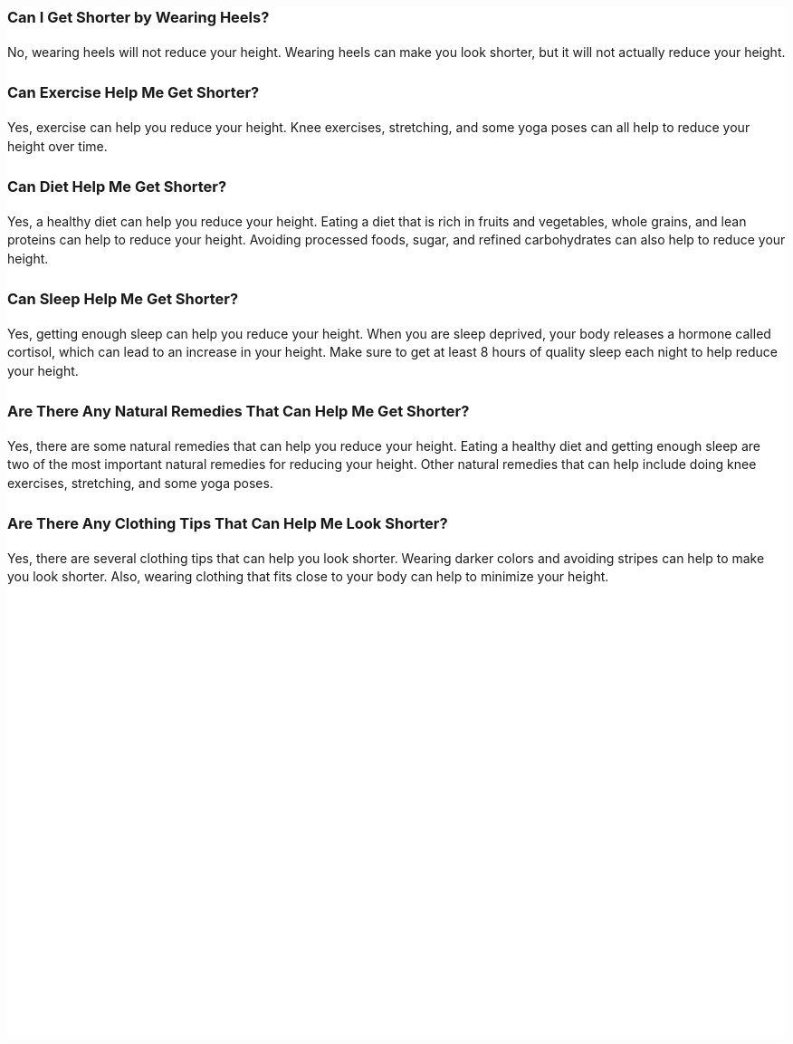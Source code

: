 <h3>Can I Get Shorter by Wearing Heels?</h3>

<p>No, wearing heels will not reduce your height. Wearing heels can make you look shorter, but it will not actually reduce your height.</p>

<h3>Can Exercise Help Me Get Shorter?</h3>

<p>Yes, exercise can help you reduce your height. Knee exercises, stretching, and some yoga poses can all help to reduce your height over time.</p>

<h3>Can Diet Help Me Get Shorter?</h3>

<p>Yes, a healthy diet can help you reduce your height. Eating a diet that is rich in fruits and vegetables, whole grains, and lean proteins can help to reduce your height. Avoiding processed foods, sugar, and refined carbohydrates can also help to reduce your height.</p>

<h3>Can Sleep Help Me Get Shorter?</h3>

<p>Yes, getting enough sleep can help you reduce your height. When you are sleep deprived, your body releases a hormone called cortisol, which can lead to an increase in your height. Make sure to get at least 8 hours of quality sleep each night to help reduce your height.</p>

<h3>Are There Any Natural Remedies That Can Help Me Get Shorter?</h3>

<p>Yes, there are some natural remedies that can help you reduce your height. Eating a healthy diet and getting enough sleep are two of the most important natural remedies for reducing your height. Other natural remedies that can help include doing knee exercises, stretching, and some yoga poses.</p>

<h3>Are There Any Clothing Tips That Can Help Me Look Shorter?</h3>

<p>Yes, there are several clothing tips that can help you look shorter. Wearing darker colors and avoiding stripes can help to make you look shorter. Also, wearing clothing that fits close to your body can help to minimize your height.</p>

<div style="position: relative; padding-bottom: 56.25%; overflow: hidden"><iframe src="https://www.youtube.com/embed/-ySwsUSoTUY" frameborder="0" allow="accelerometer; autoplay; clipboard-write; encrypted-media; gyroscope; picture-in-picture; web-share" allowfullscreen style="position: absolute; top: 0; left: 0; width: 100%; height: 100%;"></iframe>
</div>